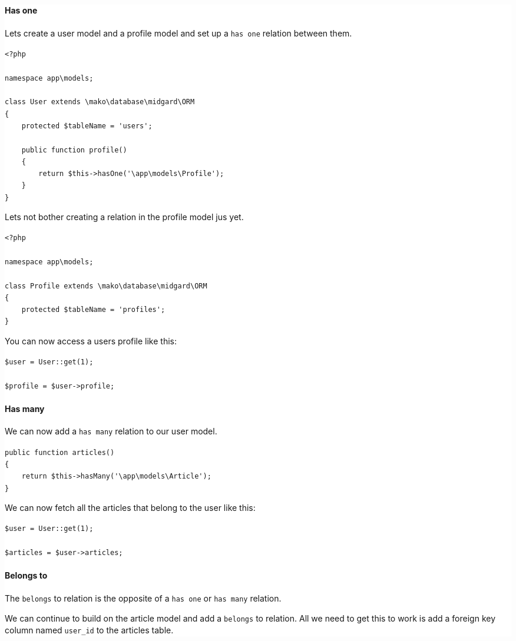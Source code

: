 <a id="relations:has_one"></a>

#### Has one

Lets create a user model and a profile model and set up a ```has one``` relation between them.

	<?php

	namespace app\models;

	class User extends \mako\database\midgard\ORM
	{
		protected $tableName = 'users';

		public function profile()
		{
			return $this->hasOne('\app\models\Profile');
		}
	}

Lets not bother creating a relation in the profile model jus yet.

	<?php

	namespace app\models;

	class Profile extends \mako\database\midgard\ORM
	{
		protected $tableName = 'profiles';
	}

You can now access a users profile like this:

	$user = User::get(1);

	$profile = $user->profile;

<a id="relations:has_many"></a>

#### Has many

We can now add a ```has many``` relation to our user model.

	public function articles()
	{
		return $this->hasMany('\app\models\Article');
	}

We can now fetch all the articles that belong to the user like this:

	$user = User::get(1);

	$articles = $user->articles;

<a id="relations:belongs_to"></a>

#### Belongs to

The ```belongs``` to relation is the opposite of a ```has one``` or ```has many``` relation.

We can continue to build on the article model and add a ```belongs``` to relation. All we need to get this to work is add a foreign key column named ```user_id``` to the articles table.
